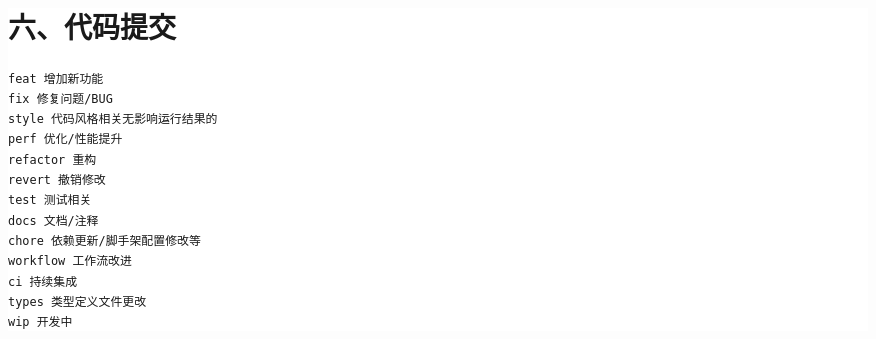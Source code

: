 # 六、代码提交
```
feat 增加新功能
fix 修复问题/BUG
style 代码风格相关无影响运行结果的
perf 优化/性能提升
refactor 重构
revert 撤销修改
test 测试相关
docs 文档/注释
chore 依赖更新/脚手架配置修改等
workflow 工作流改进
ci 持续集成
types 类型定义文件更改
wip 开发中
```